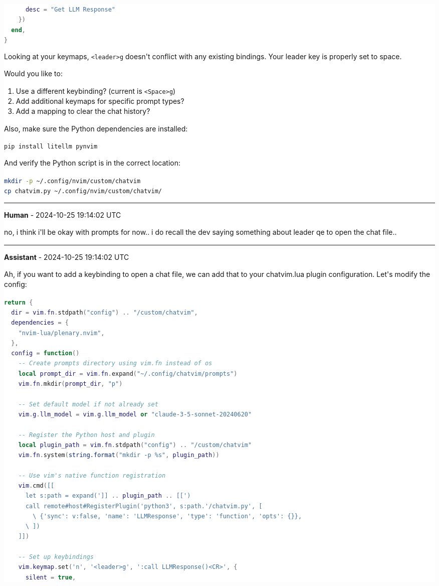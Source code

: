 ```lua
      desc = "Get LLM Response" 
    })
  end,
}
```

Looking at your keymaps, `<leader>g` doesn't conflict with any existing bindings. Your leader key is properly set to space.

Would you like to:
1. Use a different keybinding? (current is `<Space>g`)
2. Add additional keymaps for specific prompt types?
3. Add a mapping to clear the chat history?

Also, make sure the Python dependencies are installed:
```bash
pip install litellm pynvim
```

And verify the Python script is in the correct location:
```bash
mkdir -p ~/.config/nvim/custom/chatvim
cp chatvim.py ~/.config/nvim/custom/chatvim/
```

---

**Human** - 2024-10-25 19:14:02 UTC

no, i think i'll be okay with prompts for now.. i do recall the dev saying something about leader qe to open the chat file..

---

**Assistant** - 2024-10-25 19:14:02 UTC

 Ah, if you want to add a keybinding to open a chat file, we can add that to your chatvim.lua plugin configuration. Let's modify the config:

```lua
return {
  dir = vim.fn.stdpath("config") .. "/custom/chatvim",
  dependencies = {
    "nvim-lua/plenary.nvim",
  },
  config = function()
    -- Create prompts directory using vim.fn instead of os
    local prompt_dir = vim.fn.expand("~/.config/chatvim/prompts")
    vim.fn.mkdir(prompt_dir, "p")

    -- Set default model if not already set
    vim.g.llm_model = vim.g.llm_model or "claude-3-5-sonnet-20240620"

    -- Register the Python host and plugin
    local plugin_path = vim.fn.stdpath("config") .. "/custom/chatvim"
    vim.fn.system(string.format("mkdir -p %s", plugin_path))

    -- Use vim's native function registration
    vim.cmd([[
      let s:path = expand(']] .. plugin_path .. [[')
      call remote#host#RegisterPlugin('python3', s:path.'/chatvim.py', [
        \ {'sync': v:false, 'name': 'LLMResponse', 'type': 'function', 'opts': {}},
      \ ])
    ]])

    -- Set up keybindings
    vim.keymap.set('n', '<leader>g', ':call LLMResponse()<CR>', { 
      silent = true,
```